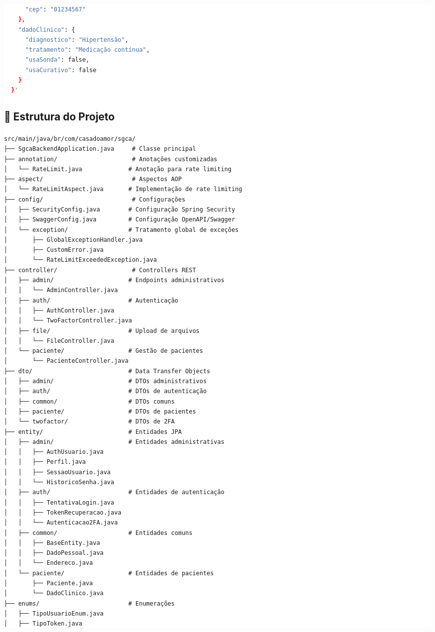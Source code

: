 ```bash
      "cep": "01234567"
    },
    "dadoClinico": {
      "diagnostico": "Hipertensão",
      "tratamento": "Medicação contínua",
      "usaSonda": false,
      "usaCurativo": false
    }
  }'
```

## 📁 Estrutura do Projeto

```
src/main/java/br/com/casadoamor/sgca/
├── SgcaBackendApplication.java     # Classe principal
├── annotation/                     # Anotações customizadas
│   └── RateLimit.java             # Anotação para rate limiting
├── aspect/                         # Aspectos AOP
│   └── RateLimitAspect.java       # Implementação de rate limiting
├── config/                         # Configurações
│   ├── SecurityConfig.java        # Configuração Spring Security
│   ├── SwaggerConfig.java         # Configuração OpenAPI/Swagger
│   └── exception/                 # Tratamento global de exceções
│       ├── GlobalExceptionHandler.java
│       ├── CustomError.java
│       └── RateLimitExceededException.java
├── controller/                     # Controllers REST
│   ├── admin/                     # Endpoints administrativos
│   │   └── AdminController.java
│   ├── auth/                      # Autenticação
│   │   ├── AuthController.java
│   │   └── TwoFactorController.java
│   ├── file/                      # Upload de arquivos
│   │   └── FileController.java
│   └── paciente/                  # Gestão de pacientes
│       └── PacienteController.java
├── dto/                           # Data Transfer Objects
│   ├── admin/                     # DTOs administrativos
│   ├── auth/                      # DTOs de autenticação
│   ├── common/                    # DTOs comuns
│   ├── paciente/                  # DTOs de pacientes
│   └── twofactor/                 # DTOs de 2FA
├── entity/                        # Entidades JPA
│   ├── admin/                     # Entidades administrativas
│   │   ├── AuthUsuario.java
│   │   ├── Perfil.java
│   │   ├── SessaoUsuario.java
│   │   └── HistoricoSenha.java
│   ├── auth/                      # Entidades de autenticação
│   │   ├── TentativaLogin.java
│   │   ├── TokenRecuperacao.java
│   │   └── Autenticacao2FA.java
│   ├── common/                    # Entidades comuns
│   │   ├── BaseEntity.java
│   │   ├── DadoPessoal.java
│   │   └── Endereco.java
│   └── paciente/                  # Entidades de pacientes
│       ├── Paciente.java
│       └── DadoClinico.java
├── enums/                         # Enumerações
│   ├── TipoUsuarioEnum.java
│   ├── TipoToken.java
```
